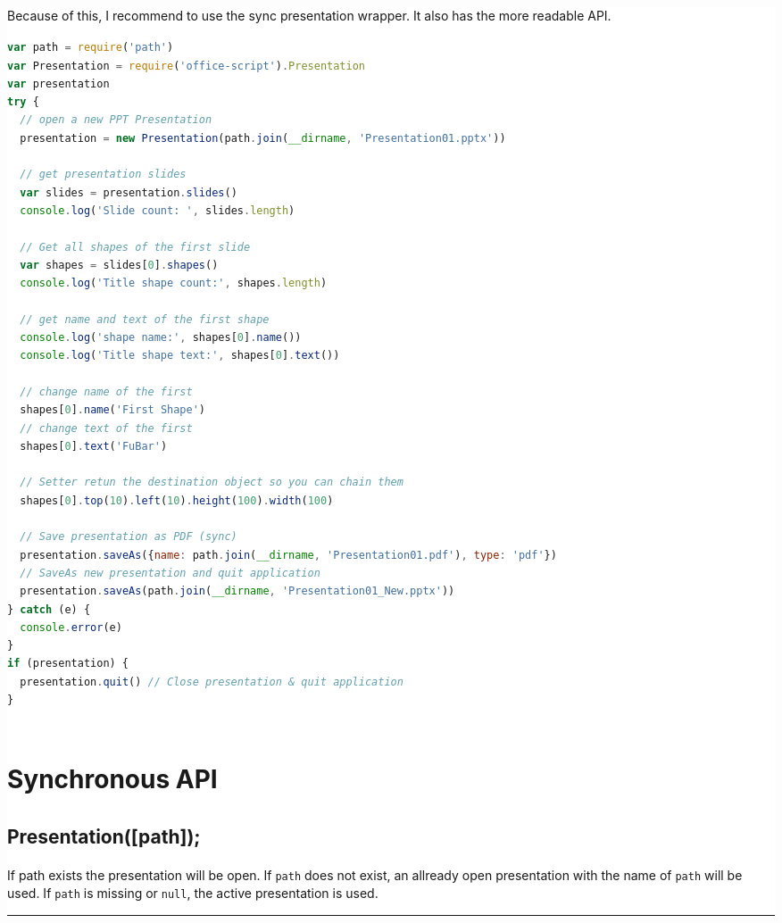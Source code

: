Because of this, I recommend to use the sync presentation wrapper. It also has the more readable API. 

```javascript
var path = require('path')
var Presentation = require('office-script').Presentation
var presentation
try {
  // open a new PPT Presentation
  presentation = new Presentation(path.join(__dirname, 'Presentation01.pptx'))

  // get presentation slides
  var slides = presentation.slides()
  console.log('Slide count: ', slides.length)

  // Get all shapes of the first slide
  var shapes = slides[0].shapes()
  console.log('Title shape count:', shapes.length)

  // get name and text of the first shape
  console.log('shape name:', shapes[0].name())
  console.log('Title shape text:', shapes[0].text())

  // change name of the first
  shapes[0].name('First Shape')
  // change text of the first
  shapes[0].text('FuBar')

  // Setter retun the destination object so you can chain them
  shapes[0].top(10).left(10).height(100).width(100)

  // Save presentation as PDF (sync)
  presentation.saveAs({name: path.join(__dirname, 'Presentation01.pdf'), type: 'pdf'})
  // SaveAs new presentation and quit application 
  presentation.saveAs(path.join(__dirname, 'Presentation01_New.pptx'))
} catch (e) {
  console.error(e)
}
if (presentation) {
  presentation.quit() // Close presentation & quit application
}
  
```
# Synchronous API
## Presentation([path]);
If path exists the presentation will be open. 
If `path` does not exist, an allready open presentation with the name of `path` will be used. 
If `path` is missing or `null`, the active presentation is used.
___
  